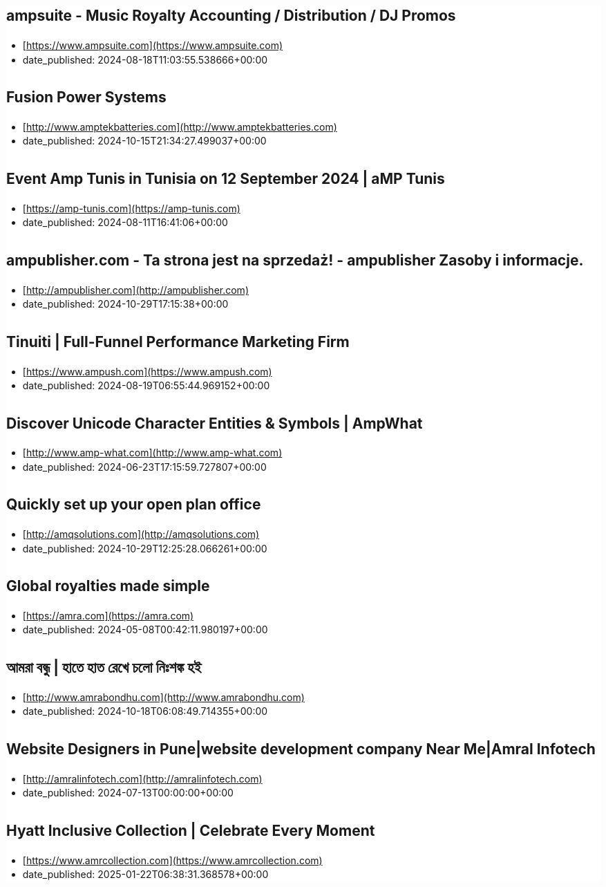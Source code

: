  ## ampsuite - Music Royalty Accounting / Distribution / DJ Promos
 - [https://www.ampsuite.com](https://www.ampsuite.com)
 - date_published: 2024-08-18T11:03:55.538666+00:00

 ## Fusion Power Systems
 - [http://www.amptekbatteries.com](http://www.amptekbatteries.com)
 - date_published: 2024-10-15T21:34:27.499037+00:00

 ## Event Amp Tunis in Tunisia on 12 September 2024 | aMP Tunis
 - [https://amp-tunis.com](https://amp-tunis.com)
 - date_published: 2024-08-11T16:41:06+00:00

 ## ampublisher.com - Ta strona jest na sprzedaż! - ampublisher Zasoby i informacje.
 - [http://ampublisher.com](http://ampublisher.com)
 - date_published: 2024-10-29T17:15:38+00:00

 ## Tinuiti | Full-Funnel Performance Marketing Firm
 - [https://www.ampush.com](https://www.ampush.com)
 - date_published: 2024-08-19T06:55:44.969152+00:00

 ## Discover Unicode Character Entities & Symbols | AmpWhat
 - [http://www.amp-what.com](http://www.amp-what.com)
 - date_published: 2024-06-23T17:15:59.727807+00:00

 ## Quickly set up your open plan office
 - [http://amqsolutions.com](http://amqsolutions.com)
 - date_published: 2024-10-29T12:25:28.066261+00:00

 ## Global royalties made simple
 - [https://amra.com](https://amra.com)
 - date_published: 2024-05-08T00:42:11.980197+00:00

 ## আমরা বন্ধু | হাতে হাত রেখে চলো নিঃশঙ্ক হই
 - [http://www.amrabondhu.com](http://www.amrabondhu.com)
 - date_published: 2024-10-18T06:08:49.714355+00:00

 ## Website Designers in Pune|website development company Near Me|Amral Infotech
 - [http://amralinfotech.com](http://amralinfotech.com)
 - date_published: 2024-07-13T00:00:00+00:00

 ## Hyatt Inclusive Collection | Celebrate Every Moment
 - [https://www.amrcollection.com](https://www.amrcollection.com)
 - date_published: 2025-01-22T06:38:31.368578+00:00
